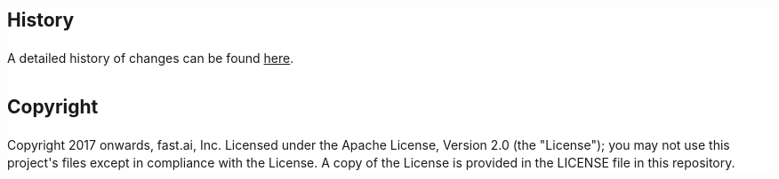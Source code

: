 ## History

A detailed history of changes can be found [here](https://github.com/fastai/fastai/blob/master/CHANGES.md).

## Copyright

Copyright 2017 onwards, fast.ai, Inc. Licensed under the Apache License, Version 2.0 (the "License"); you may not use this project's files except in compliance with the License. A copy of the License is provided in the LICENSE file in this repository.
